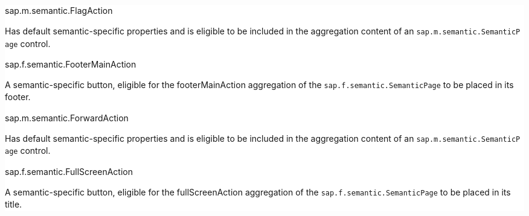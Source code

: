 
</td>
</tr>
<tr>
<td valign="top">

sap.m.semantic.FlagAction



</td>
<td valign="top">

Has default semantic-specific properties and is eligible to be included in the aggregation content of an `sap.m.semantic.SemanticPage` control.



</td>
</tr>
<tr>
<td valign="top">

sap.f.semantic.FooterMainAction



</td>
<td valign="top">

A semantic-specific button, eligible for the footerMainAction aggregation of the `sap.f.semantic.SemanticPage` to be placed in its footer.



</td>
</tr>
<tr>
<td valign="top">

sap.m.semantic.ForwardAction



</td>
<td valign="top">

Has default semantic-specific properties and is eligible to be included in the aggregation content of an `sap.m.semantic.SemanticPage` control.



</td>
</tr>
<tr>
<td valign="top">

sap.f.semantic.FullScreenAction



</td>
<td valign="top">

A semantic-specific button, eligible for the fullScreenAction aggregation of the `sap.f.semantic.SemanticPage` to be placed in its title.
